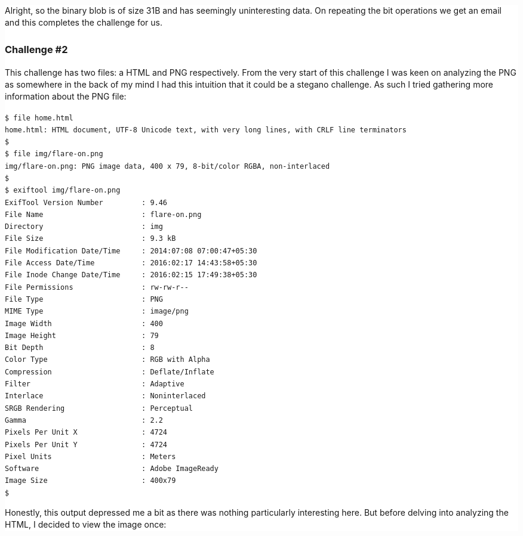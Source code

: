 Alright, so the binary blob is of size 31B and has seemingly uninteresting data. On repeating the bit operations we get an email and this completes the challenge for us.

### Challenge #2
This challenge has two files: a HTML and PNG respectively. From the very start of this challenge I was keen on analyzing the PNG as somewhere in the back of my mind I had this intuition that it could be a stegano challenge. As such I tried gathering more information about the PNG file:

```
$ file home.html
home.html: HTML document, UTF-8 Unicode text, with very long lines, with CRLF line terminators
$
$ file img/flare-on.png
img/flare-on.png: PNG image data, 400 x 79, 8-bit/color RGBA, non-interlaced
$
$ exiftool img/flare-on.png
ExifTool Version Number         : 9.46
File Name                       : flare-on.png
Directory                       : img
File Size                       : 9.3 kB
File Modification Date/Time     : 2014:07:08 07:00:47+05:30
File Access Date/Time           : 2016:02:17 14:43:58+05:30
File Inode Change Date/Time     : 2016:02:15 17:49:38+05:30
File Permissions                : rw-rw-r--
File Type                       : PNG
MIME Type                       : image/png
Image Width                     : 400
Image Height                    : 79
Bit Depth                       : 8
Color Type                      : RGB with Alpha
Compression                     : Deflate/Inflate
Filter                          : Adaptive
Interlace                       : Noninterlaced
SRGB Rendering                  : Perceptual
Gamma                           : 2.2
Pixels Per Unit X               : 4724
Pixels Per Unit Y               : 4724
Pixel Units                     : Meters
Software                        : Adobe ImageReady
Image Size                      : 400x79
$
```

Honestly, this output depressed me a bit as there was nothing particularly interesting here. But before delving into analyzing the HTML, I decided to view the image once:
